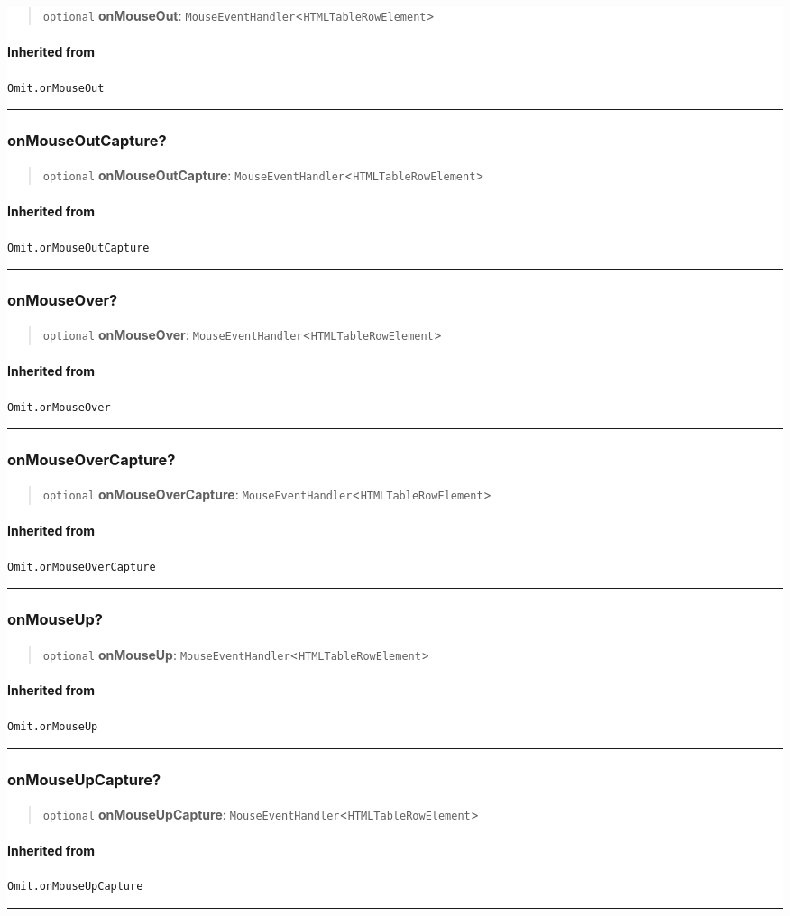 > `optional` **onMouseOut**: `MouseEventHandler`\<`HTMLTableRowElement`\>

#### Inherited from

`Omit.onMouseOut`

***

### onMouseOutCapture?

> `optional` **onMouseOutCapture**: `MouseEventHandler`\<`HTMLTableRowElement`\>

#### Inherited from

`Omit.onMouseOutCapture`

***

### onMouseOver?

> `optional` **onMouseOver**: `MouseEventHandler`\<`HTMLTableRowElement`\>

#### Inherited from

`Omit.onMouseOver`

***

### onMouseOverCapture?

> `optional` **onMouseOverCapture**: `MouseEventHandler`\<`HTMLTableRowElement`\>

#### Inherited from

`Omit.onMouseOverCapture`

***

### onMouseUp?

> `optional` **onMouseUp**: `MouseEventHandler`\<`HTMLTableRowElement`\>

#### Inherited from

`Omit.onMouseUp`

***

### onMouseUpCapture?

> `optional` **onMouseUpCapture**: `MouseEventHandler`\<`HTMLTableRowElement`\>

#### Inherited from

`Omit.onMouseUpCapture`

***
